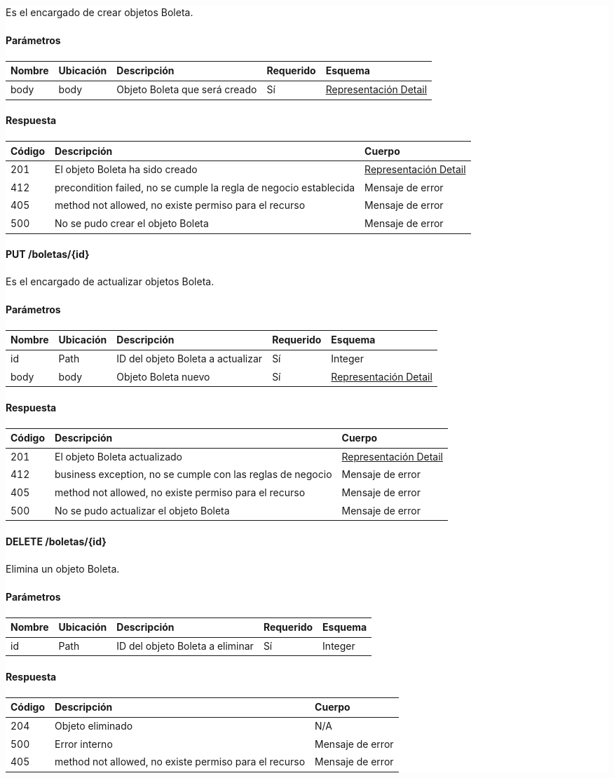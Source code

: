 Es el encargado de crear objetos Boleta.

#### Parámetros

Nombre|Ubicación|Descripción|Requerido|Esquema
:--|:--|:--|:--|:--
body|body|Objeto Boleta que será creado|Sí|[Representación Detail](#recurso-boleta)

#### Respuesta

Código|Descripción|Cuerpo
:--|:--|:--
201|El objeto Boleta ha sido creado|[Representación Detail](#recurso-boleta)
412|precondition failed, no se cumple la regla de negocio establecida|Mensaje de error
405|method not allowed, no existe permiso para el recurso|Mensaje de error
500|No se pudo crear el objeto Boleta|Mensaje de error

#### PUT /boletas/{id}

Es el encargado de actualizar objetos Boleta.

#### Parámetros

Nombre|Ubicación|Descripción|Requerido|Esquema
:--|:--|:--|:--|:--
id|Path|ID del objeto Boleta a actualizar|Sí|Integer
body|body|Objeto Boleta nuevo|Sí|[Representación Detail](#recurso-boleta)

#### Respuesta

Código|Descripción|Cuerpo
:--|:--|:--
201|El objeto Boleta actualizado|[Representación Detail](#recurso-boleta)
412|business exception, no se cumple con las reglas de negocio|Mensaje de error
405|method not allowed, no existe permiso para el recurso|Mensaje de error
500|No se pudo actualizar el objeto Boleta|Mensaje de error


#### DELETE /boletas/{id}

Elimina un objeto Boleta.

#### Parámetros

Nombre|Ubicación|Descripción|Requerido|Esquema
:--|:--|:--|:--|:--
id|Path|ID del objeto Boleta a eliminar|Sí|Integer

#### Respuesta

Código|Descripción|Cuerpo
:--|:--|:--
204|Objeto eliminado|N/A
500|Error interno|Mensaje de error
405|method not allowed, no existe permiso para el recurso|Mensaje de error
